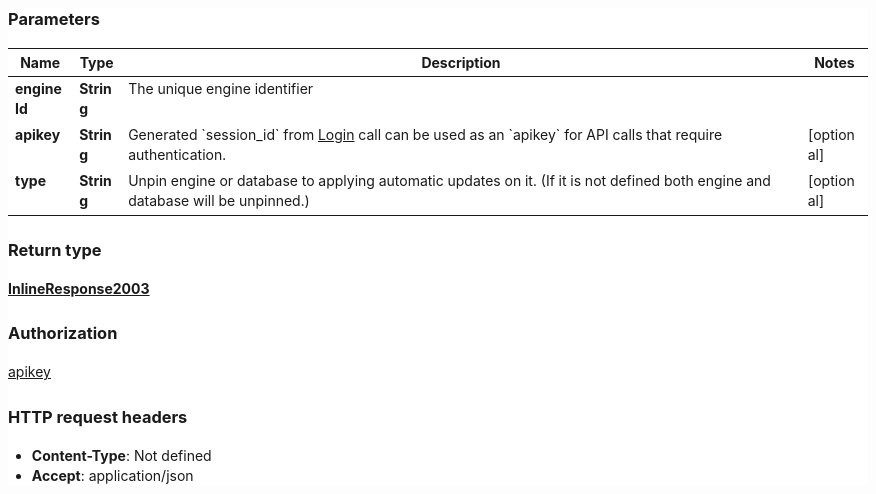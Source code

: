 ### Parameters


Name | Type | Description  | Notes
------------- | ------------- | ------------- | -------------
 **engineId** | **String**| The unique engine identifier | 
 **apikey** | **String**| Generated &#x60;session_id&#x60; from [Login](#operation/userLogin) call can be used as an &#x60;apikey&#x60; for API calls that require authentication.                 | [optional] 
 **type** | **String**| Unpin engine or database to applying automatic updates on it. (If it is not defined both engine and database will be unpinned.) | [optional] 

### Return type

[**InlineResponse2003**](InlineResponse2003.md)

### Authorization

[apikey](../README.md#apikey)

### HTTP request headers

- **Content-Type**: Not defined
- **Accept**: application/json

